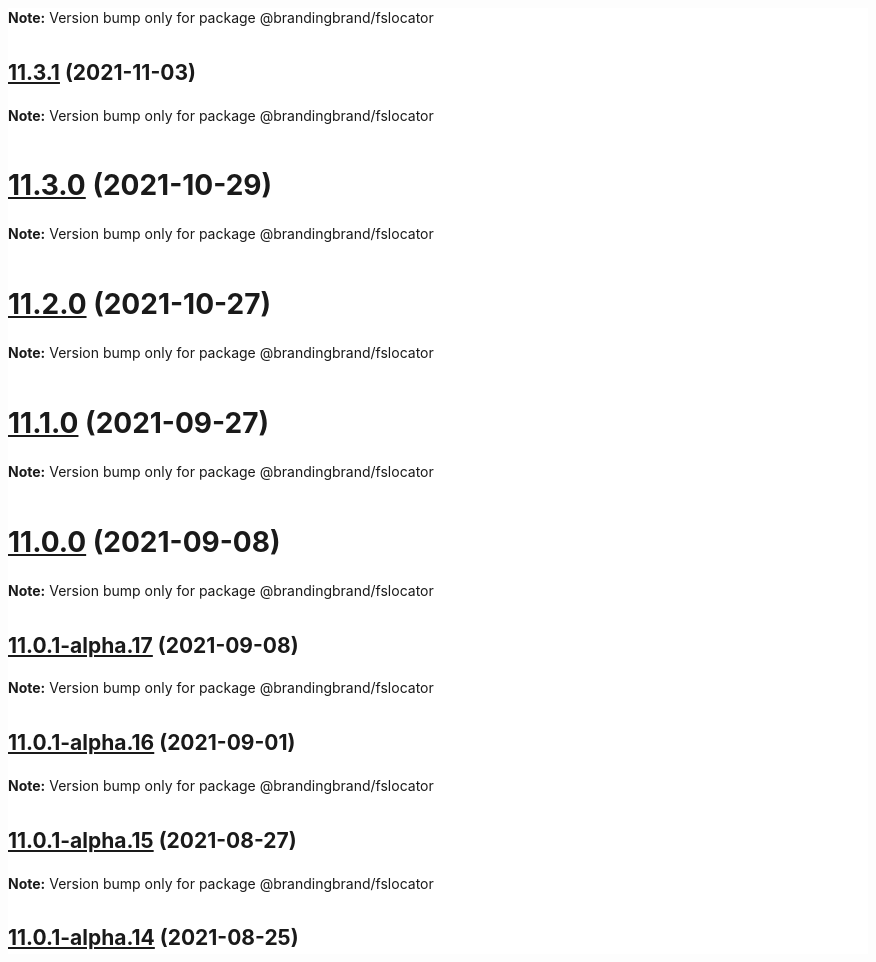 **Note:** Version bump only for package @brandingbrand/fslocator

## [11.3.1](https://github.com/brandingbrand/flagship/compare/v11.3.0...v11.3.1) (2021-11-03)

**Note:** Version bump only for package @brandingbrand/fslocator

# [11.3.0](https://github.com/brandingbrand/flagship/compare/v11.2.0...v11.3.0) (2021-10-29)

**Note:** Version bump only for package @brandingbrand/fslocator

# [11.2.0](https://github.com/brandingbrand/flagship/compare/v11.1.0...v11.2.0) (2021-10-27)

**Note:** Version bump only for package @brandingbrand/fslocator

# [11.1.0](https://github.com/brandingbrand/flagship/compare/v11.0.0...v11.1.0) (2021-09-27)

**Note:** Version bump only for package @brandingbrand/fslocator

# [11.0.0](https://github.com/brandingbrand/flagship/compare/v11.0.1-alpha.17...v11.0.0) (2021-09-08)

**Note:** Version bump only for package @brandingbrand/fslocator

## [11.0.1-alpha.17](https://github.com/brandingbrand/flagship/compare/v11.0.1-alpha.16...v11.0.1-alpha.17) (2021-09-08)

**Note:** Version bump only for package @brandingbrand/fslocator

## [11.0.1-alpha.16](https://github.com/brandingbrand/flagship/compare/v11.0.1-alpha.15...v11.0.1-alpha.16) (2021-09-01)

**Note:** Version bump only for package @brandingbrand/fslocator

## [11.0.1-alpha.15](https://github.com/brandingbrand/flagship/compare/v11.0.1-alpha.14...v11.0.1-alpha.15) (2021-08-27)

**Note:** Version bump only for package @brandingbrand/fslocator

## [11.0.1-alpha.14](https://github.com/brandingbrand/flagship/compare/v11.0.1-alpha.13...v11.0.1-alpha.14) (2021-08-25)
